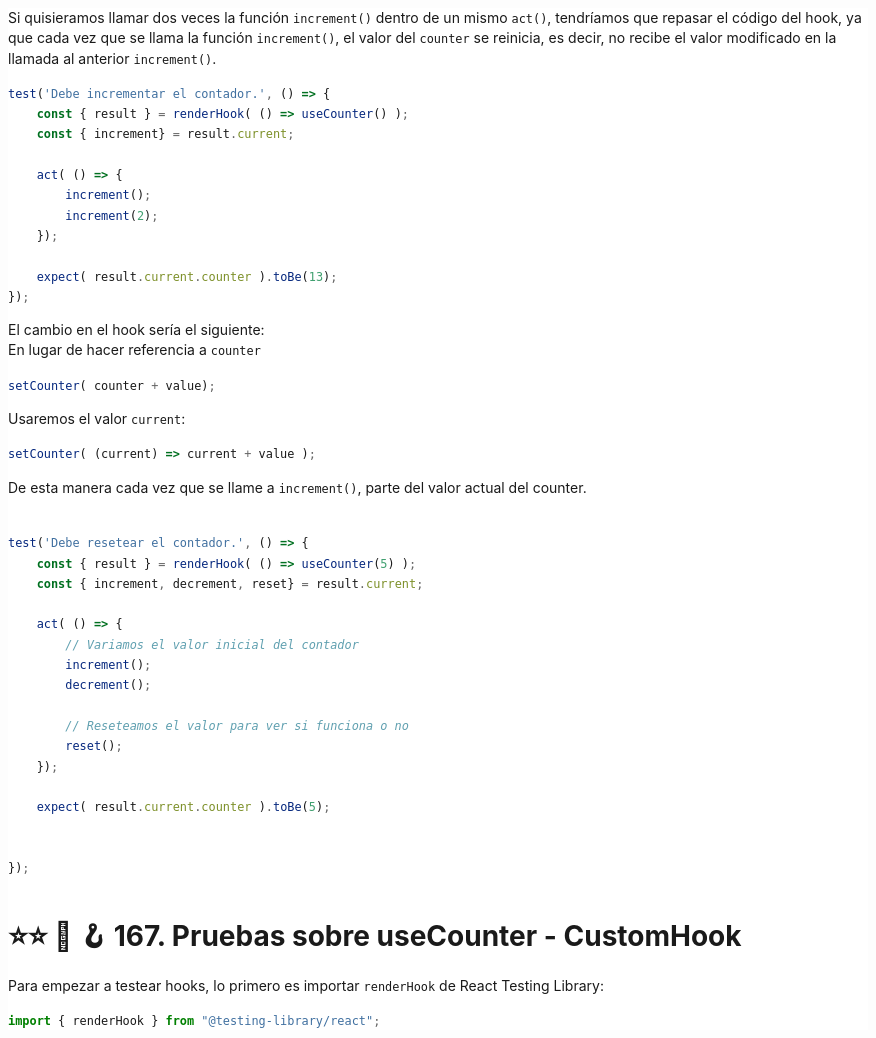 
Si quisieramos llamar dos veces la función `increment()` dentro de un mismo `act()`, tendríamos que repasar el código del hook, ya que cada vez que se llama la función `increment()`, el valor del `counter` se reinicia, es decir, no recibe el valor modificado en la llamada al anterior `increment()`.
```javascript
test('Debe incrementar el contador.', () => {
    const { result } = renderHook( () => useCounter() );
    const { increment} = result.current;

    act( () => {
        increment();
        increment(2);
    });

    expect( result.current.counter ).toBe(13);
});
```

El cambio en el hook sería el siguiente:  
En lugar de hacer referencia a `counter`

```javascript
setCounter( counter + value);
```

Usaremos el valor `current`:
```javascript
setCounter( (current) => current + value );
```

De esta manera cada vez que se llame a `increment()`, parte del valor actual del counter.  


```javascript

test('Debe resetear el contador.', () => {
    const { result } = renderHook( () => useCounter(5) );
    const { increment, decrement, reset} = result.current;

    act( () => {
        // Variamos el valor inicial del contador
        increment();
        decrement();

        // Reseteamos el valor para ver si funciona o no
        reset();
    });

    expect( result.current.counter ).toBe(5);


});
```




# ⭐⭐ 🚧 🪝 167. Pruebas sobre useCounter - CustomHook
Para empezar a testear hooks, lo primero es importar `renderHook` de React Testing Library:
```javascript
import { renderHook } from "@testing-library/react";
```
